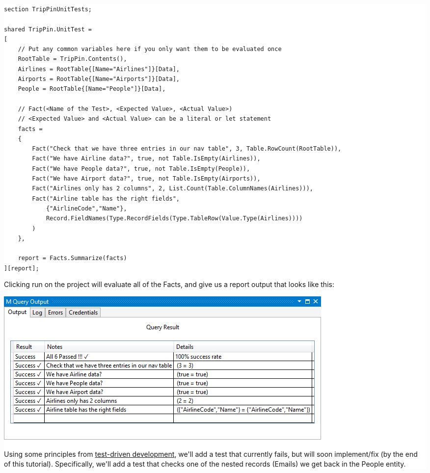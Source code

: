 ```
section TripPinUnitTests;

shared TripPin.UnitTest =
[
    // Put any common variables here if you only want them to be evaluated once
    RootTable = TripPin.Contents(),
    Airlines = RootTable{[Name="Airlines"]}[Data],
    Airports = RootTable{[Name="Airports"]}[Data],
    People = RootTable{[Name="People"]}[Data],

    // Fact(<Name of the Test>, <Expected Value>, <Actual Value>)
    // <Expected Value> and <Actual Value> can be a literal or let statement
    facts =
    {
        Fact("Check that we have three entries in our nav table", 3, Table.RowCount(RootTable)),
        Fact("We have Airline data?", true, not Table.IsEmpty(Airlines)),
        Fact("We have People data?", true, not Table.IsEmpty(People)),
        Fact("We have Airport data?", true, not Table.IsEmpty(Airports)),
        Fact("Airlines only has 2 columns", 2, List.Count(Table.ColumnNames(Airlines))),        
        Fact("Airline table has the right fields",
            {"AirlineCode","Name"},
            Record.FieldNames(Type.RecordFields(Type.TableRow(Value.Type(Airlines))))
        )
    },

    report = Facts.Summarize(facts)
][report];
```

Clicking run on the project will evaluate all of the Facts, and give us a report output that looks like this:

![Initial Unit Test](../../../images/trippin7UnitTest1.png)

Using some principles from [test-driven development](https://en.wikipedia.org/wiki/Test-driven_development),
we'll add a test that currently fails, but will soon implement/fix (by the end of this tutorial).
Specifically, we'll add a test that checks one of the nested records (Emails) we get back in the People entity.
